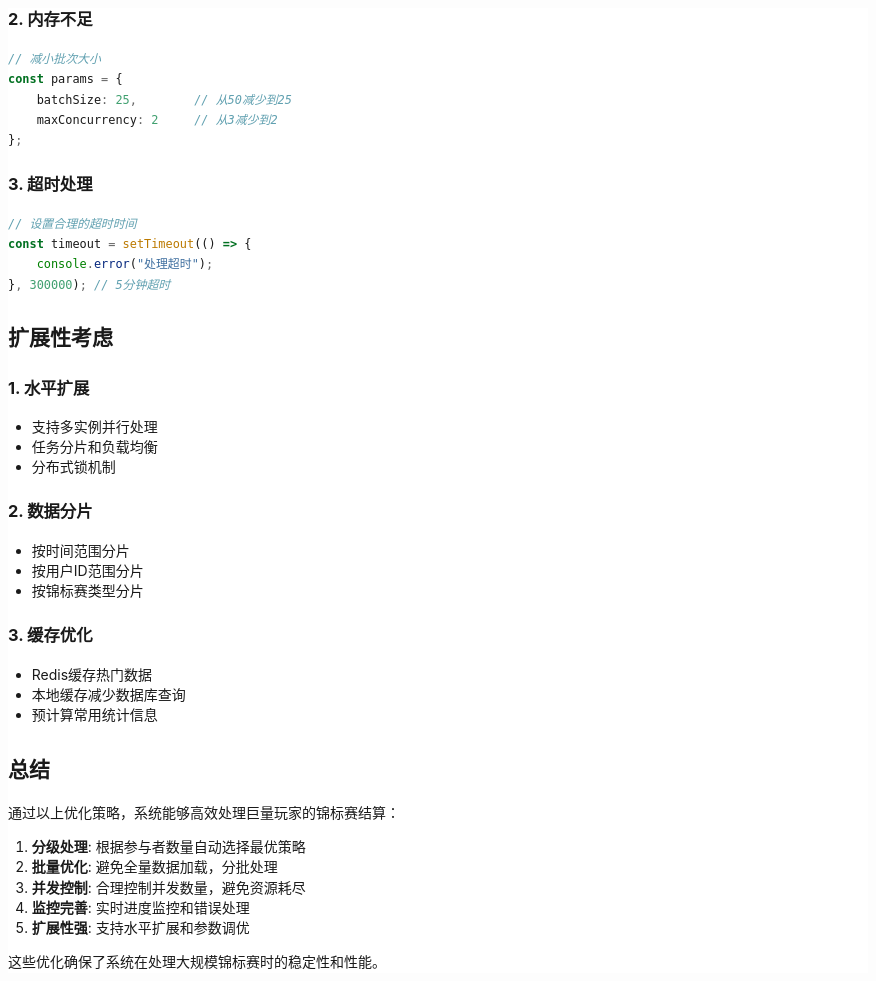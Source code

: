 ### 2. 内存不足
```typescript
// 减小批次大小
const params = {
    batchSize: 25,        // 从50减少到25
    maxConcurrency: 2     // 从3减少到2
};
```

### 3. 超时处理
```typescript
// 设置合理的超时时间
const timeout = setTimeout(() => {
    console.error("处理超时");
}, 300000); // 5分钟超时
```

## 扩展性考虑

### 1. 水平扩展
- 支持多实例并行处理
- 任务分片和负载均衡
- 分布式锁机制

### 2. 数据分片
- 按时间范围分片
- 按用户ID范围分片
- 按锦标赛类型分片

### 3. 缓存优化
- Redis缓存热门数据
- 本地缓存减少数据库查询
- 预计算常用统计信息

## 总结

通过以上优化策略，系统能够高效处理巨量玩家的锦标赛结算：

1. **分级处理**: 根据参与者数量自动选择最优策略
2. **批量优化**: 避免全量数据加载，分批处理
3. **并发控制**: 合理控制并发数量，避免资源耗尽
4. **监控完善**: 实时进度监控和错误处理
5. **扩展性强**: 支持水平扩展和参数调优

这些优化确保了系统在处理大规模锦标赛时的稳定性和性能。 